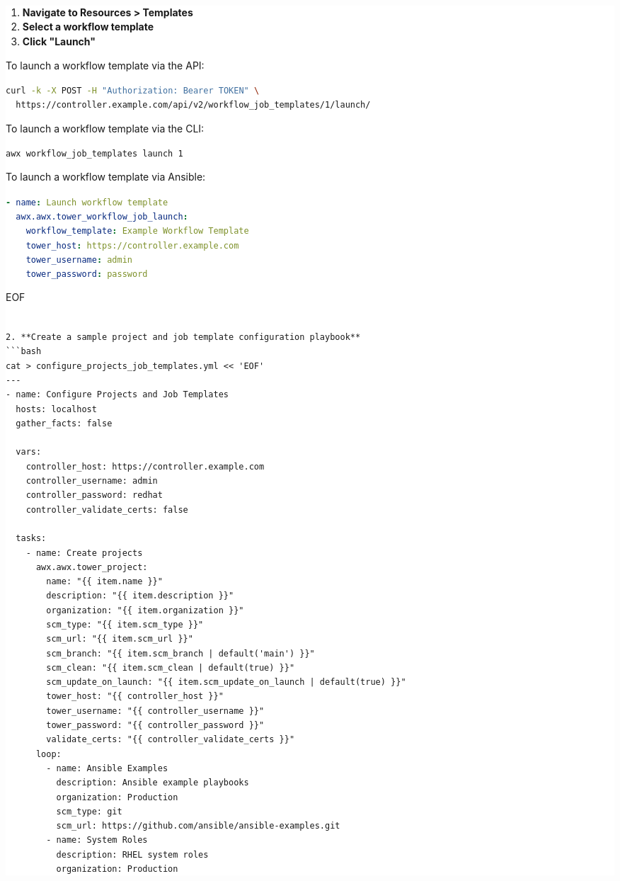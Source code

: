    1. **Navigate to Resources > Templates**
   2. **Select a workflow template**
   3. **Click "Launch"**

   To launch a workflow template via the API:

   ```bash
   curl -k -X POST -H "Authorization: Bearer TOKEN" \
     https://controller.example.com/api/v2/workflow_job_templates/1/launch/
   ```

   To launch a workflow template via the CLI:

   ```bash
   awx workflow_job_templates launch 1
   ```

   To launch a workflow template via Ansible:

   ```yaml
   - name: Launch workflow template
     awx.awx.tower_workflow_job_launch:
       workflow_template: Example Workflow Template
       tower_host: https://controller.example.com
       tower_username: admin
       tower_password: password
   ```
   EOF
   ```

2. **Create a sample project and job template configuration playbook**
   ```bash
   cat > configure_projects_job_templates.yml << 'EOF'
   ---
   - name: Configure Projects and Job Templates
     hosts: localhost
     gather_facts: false
     
     vars:
       controller_host: https://controller.example.com
       controller_username: admin
       controller_password: redhat
       controller_validate_certs: false
     
     tasks:
       - name: Create projects
         awx.awx.tower_project:
           name: "{{ item.name }}"
           description: "{{ item.description }}"
           organization: "{{ item.organization }}"
           scm_type: "{{ item.scm_type }}"
           scm_url: "{{ item.scm_url }}"
           scm_branch: "{{ item.scm_branch | default('main') }}"
           scm_clean: "{{ item.scm_clean | default(true) }}"
           scm_update_on_launch: "{{ item.scm_update_on_launch | default(true) }}"
           tower_host: "{{ controller_host }}"
           tower_username: "{{ controller_username }}"
           tower_password: "{{ controller_password }}"
           validate_certs: "{{ controller_validate_certs }}"
         loop:
           - name: Ansible Examples
             description: Ansible example playbooks
             organization: Production
             scm_type: git
             scm_url: https://github.com/ansible/ansible-examples.git
           - name: System Roles
             description: RHEL system roles
             organization: Production
   ```